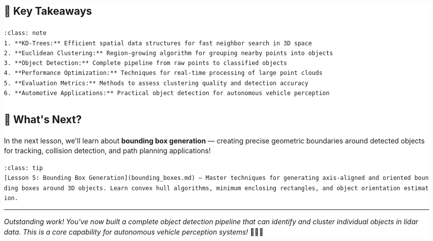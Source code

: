 ## 🎯 Key Takeaways

```{admonition} 📝 What You've Learned
:class: note
1. **KD-Trees:** Efficient spatial data structures for fast neighbor search in 3D space
2. **Euclidean Clustering:** Region-growing algorithm for grouping nearby points into objects
3. **Object Detection:** Complete pipeline from raw points to classified objects
4. **Performance Optimization:** Techniques for real-time processing of large point clouds
5. **Evaluation Metrics:** Methods to assess clustering quality and detection accuracy
6. **Automotive Applications:** Practical object detection for autonomous vehicle perception
```

## 🚀 What's Next?

In the next lesson, we'll learn about **bounding box generation** — creating precise geometric boundaries around detected objects for tracking, collision detection, and path planning applications!

```{admonition} 🎯 Next Lesson Preview
:class: tip
[Lesson 5: Bounding Box Generation](bounding_boxes.md) — Master techniques for generating axis-aligned and oriented bounding boxes around 3D objects. Learn convex hull algorithms, minimum enclosing rectangles, and object orientation estimation.
```

---

*Outstanding work! You've now built a complete object detection pipeline that can identify and cluster individual objects in lidar data. This is a core capability for autonomous vehicle perception systems!* 🎯🚗✨